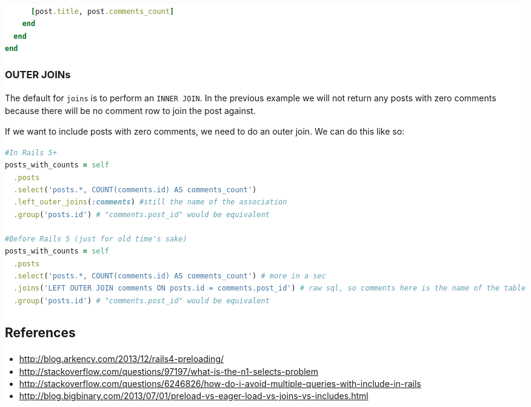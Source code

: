 ```ruby
      [post.title, post.comments_count]
    end
  end
end
```

### OUTER JOINs

The default for `joins` is to perform an `INNER JOIN`. In the previous
example we will not return any posts with zero comments because there
will be no comment row to join the post against.

If we want to include posts with zero comments, we need to do an outer
join. We can do this like so:

```ruby
#In Rails 5+
posts_with_counts = self
  .posts
  .select('posts.*, COUNT(comments.id) AS comments_count')
  .left_outer_joins(:comments) #still the name of the association
  .group('posts.id') # "comments.post_id" would be equivalent

#Before Rails 5 (just for old time's sake)
posts_with_counts = self
  .posts
  .select('posts.*, COUNT(comments.id) AS comments_count') # more in a sec
  .joins('LEFT OUTER JOIN comments ON posts.id = comments.post_id') # raw sql, so comments here is the name of the table
  .group('posts.id') # "comments.post_id" would be equivalent
```

## References

* http://blog.arkency.com/2013/12/rails4-preloading/
* http://stackoverflow.com/questions/97197/what-is-the-n1-selects-problem
* http://stackoverflow.com/questions/6246826/how-do-i-avoid-multiple-queries-with-include-in-rails
* http://blog.bigbinary.com/2013/07/01/preload-vs-eager-load-vs-joins-vs-includes.html


[joins-demo]: https://github.com/appacademy/curriculum/blob/master/sql/demos/joins_demo
